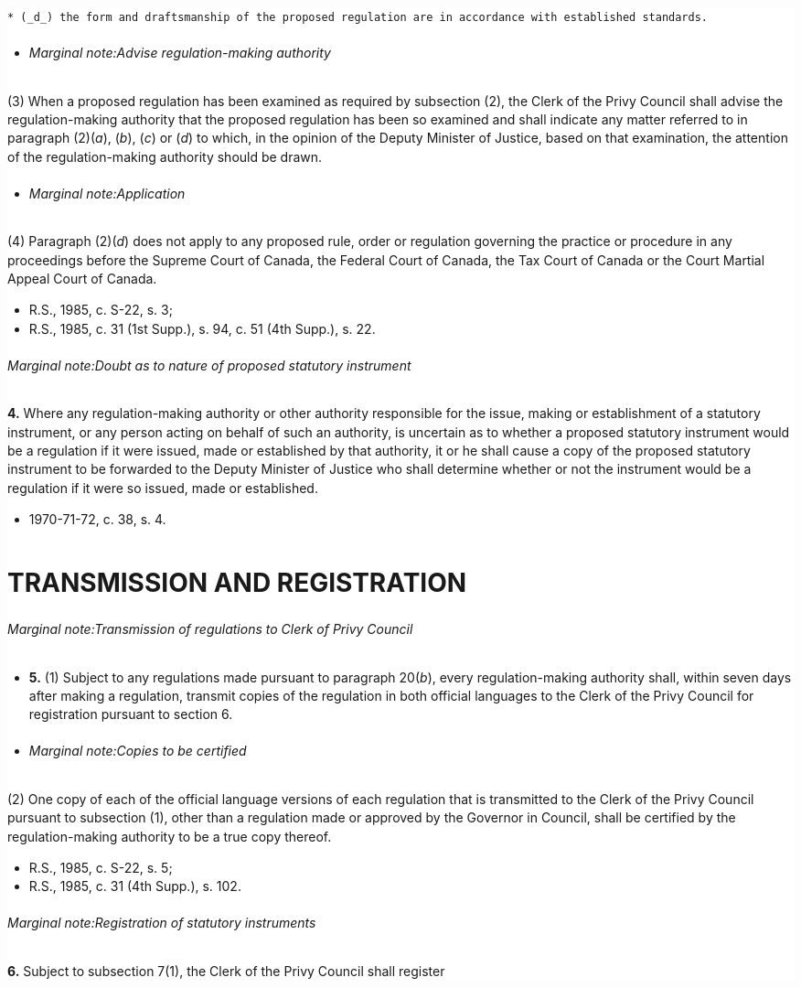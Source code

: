     * (_d_) the form and draftsmanship of the proposed regulation are in accordance with established standards.

  * ###### Marginal note:Advise regulation-making authority

(3) When a proposed regulation has been examined as required by subsection
(2), the Clerk of the Privy Council shall advise the regulation-making
authority that the proposed regulation has been so examined and shall indicate
any matter referred to in paragraph (2)(_a_), (_b_), (_c_) or (_d_) to which,
in the opinion of the Deputy Minister of Justice, based on that examination,
the attention of the regulation-making authority should be drawn.

  * ###### Marginal note:Application

(4) Paragraph (2)(_d_) does not apply to any proposed rule, order or
regulation governing the practice or procedure in any proceedings before the
Supreme Court of Canada, the Federal Court of Canada, the Tax Court of Canada
or the Court Martial Appeal Court of Canada.

  * R.S., 1985, c. S-22, s. 3;
  * R.S., 1985, c. 31 (1st Supp.), s. 94, c. 51 (4th Supp.), s. 22.

###### Marginal note:Doubt as to nature of proposed statutory instrument

**4.** Where any regulation-making authority or other authority responsible for the issue, making or establishment of a statutory instrument, or any person acting on behalf of such an authority, is uncertain as to whether a proposed statutory instrument would be a regulation if it were issued, made or established by that authority, it or he shall cause a copy of the proposed statutory instrument to be forwarded to the Deputy Minister of Justice who shall determine whether or not the instrument would be a regulation if it were so issued, made or established.

  * 1970-71-72, c. 38, s. 4.

# TRANSMISSION AND REGISTRATION

###### Marginal note:Transmission of regulations to Clerk of Privy Council

  * **5.** (1) Subject to any regulations made pursuant to paragraph 20(_b_), every regulation-making authority shall, within seven days after making a regulation, transmit copies of the regulation in both official languages to the Clerk of the Privy Council for registration pursuant to section 6.

  * ###### Marginal note:Copies to be certified

(2) One copy of each of the official language versions of each regulation that
is transmitted to the Clerk of the Privy Council pursuant to subsection (1),
other than a regulation made or approved by the Governor in Council, shall be
certified by the regulation-making authority to be a true copy thereof.

  * R.S., 1985, c. S-22, s. 5;
  * R.S., 1985, c. 31 (4th Supp.), s. 102.

###### Marginal note:Registration of statutory instruments

**6.** Subject to subsection 7(1), the Clerk of the Privy Council shall register

